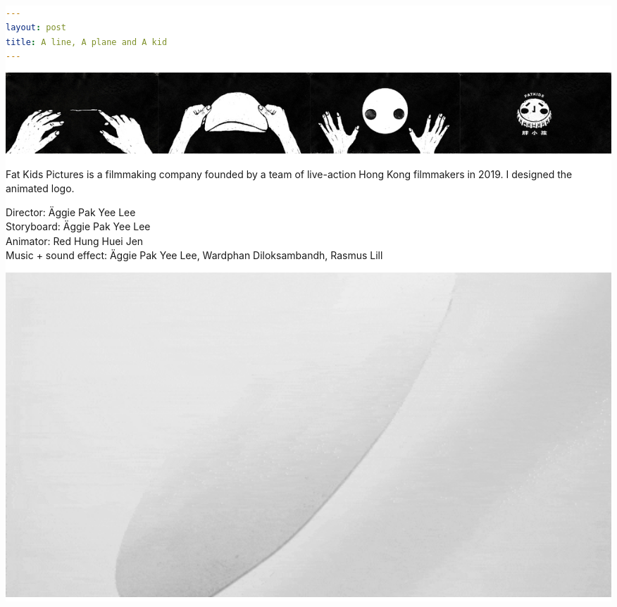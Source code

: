 ```yaml
---
layout: post
title: A line, A plane and A kid
---
```


![fat kids animation frame by frame](./assets/images/fatkids/fatkids001.jpg)

Fat Kids Pictures is a filmmaking company founded by a team of live-action Hong Kong filmmakers in 2019. I designed the animated logo.

Director: Äggie Pak Yee Lee  
Storyboard: Äggie Pak Yee Lee  
Animator: Red Hung Huei Jen  
Music + sound effect: Äggie Pak Yee Lee, Wardphan Diloksambandh, Rasmus Lill

<img src="./assets/images/fatkids/fatkids011.gif" alt="Muteum poster" width="100%"/>

<html>
<head>
<style>
* {
  box-sizing: border-box;
}

.column {
float: left;
width: 25%;
padding: 5px;
}

.row::after {
content: "";
clear: both;
display: table;
}
</style>
